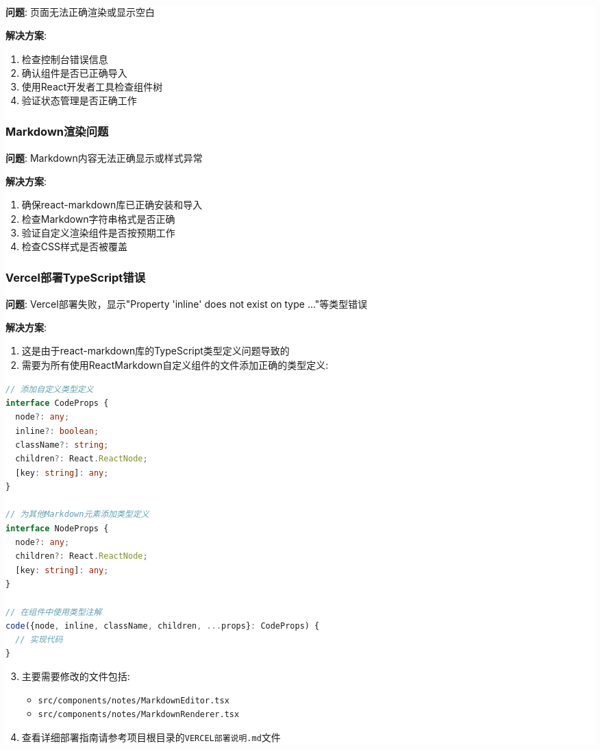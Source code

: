 **问题**: 页面无法正确渲染或显示空白

**解决方案**:
1. 检查控制台错误信息
2. 确认组件是否已正确导入
3. 使用React开发者工具检查组件树
4. 验证状态管理是否正确工作

### Markdown渲染问题

**问题**: Markdown内容无法正确显示或样式异常

**解决方案**:
1. 确保react-markdown库已正确安装和导入
2. 检查Markdown字符串格式是否正确
3. 验证自定义渲染组件是否按预期工作
4. 检查CSS样式是否被覆盖

### Vercel部署TypeScript错误

**问题**: Vercel部署失败，显示"Property 'inline' does not exist on type ..."等类型错误

**解决方案**:
1. 这是由于react-markdown库的TypeScript类型定义问题导致的
2. 需要为所有使用ReactMarkdown自定义组件的文件添加正确的类型定义:

```typescript
// 添加自定义类型定义
interface CodeProps {
  node?: any;
  inline?: boolean;
  className?: string;
  children?: React.ReactNode;
  [key: string]: any;
}

// 为其他Markdown元素添加类型定义
interface NodeProps {
  node?: any;
  children?: React.ReactNode;
  [key: string]: any;
}

// 在组件中使用类型注解
code({node, inline, className, children, ...props}: CodeProps) {
  // 实现代码
}
```

3. 主要需要修改的文件包括:
   - `src/components/notes/MarkdownEditor.tsx`
   - `src/components/notes/MarkdownRenderer.tsx`

4. 查看详细部署指南请参考项目根目录的`VERCEL部署说明.md`文件

